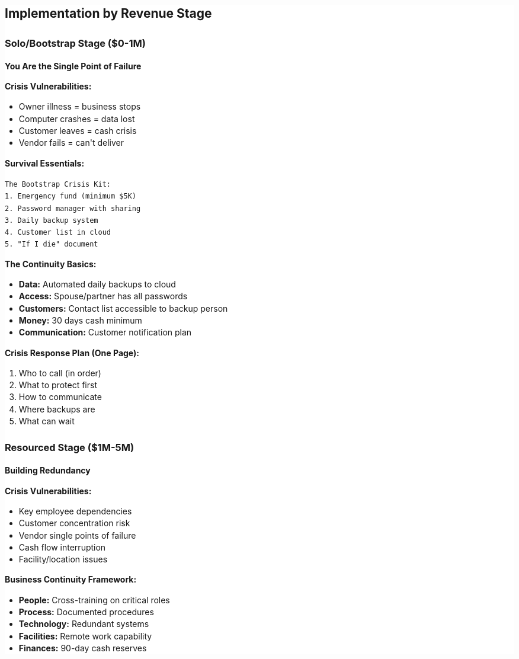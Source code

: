 
## Implementation by Revenue Stage

### Solo/Bootstrap Stage ($0-1M)
**You Are the Single Point of Failure**

**Crisis Vulnerabilities:**
- Owner illness = business stops
- Computer crashes = data lost
- Customer leaves = cash crisis
- Vendor fails = can't deliver

**Survival Essentials:**
```
The Bootstrap Crisis Kit:
1. Emergency fund (minimum $5K)
2. Password manager with sharing
3. Daily backup system
4. Customer list in cloud
5. "If I die" document
```

**The Continuity Basics:**
- **Data:** Automated daily backups to cloud
- **Access:** Spouse/partner has all passwords
- **Customers:** Contact list accessible to backup person
- **Money:** 30 days cash minimum
- **Communication:** Customer notification plan

**Crisis Response Plan (One Page):**
1. Who to call (in order)
2. What to protect first
3. How to communicate
4. Where backups are
5. What can wait

### Resourced Stage ($1M-5M)
**Building Redundancy**

**Crisis Vulnerabilities:**
- Key employee dependencies
- Customer concentration risk
- Vendor single points of failure
- Cash flow interruption
- Facility/location issues

**Business Continuity Framework:**
- **People:** Cross-training on critical roles
- **Process:** Documented procedures
- **Technology:** Redundant systems
- **Facilities:** Remote work capability
- **Finances:** 90-day cash reserves
